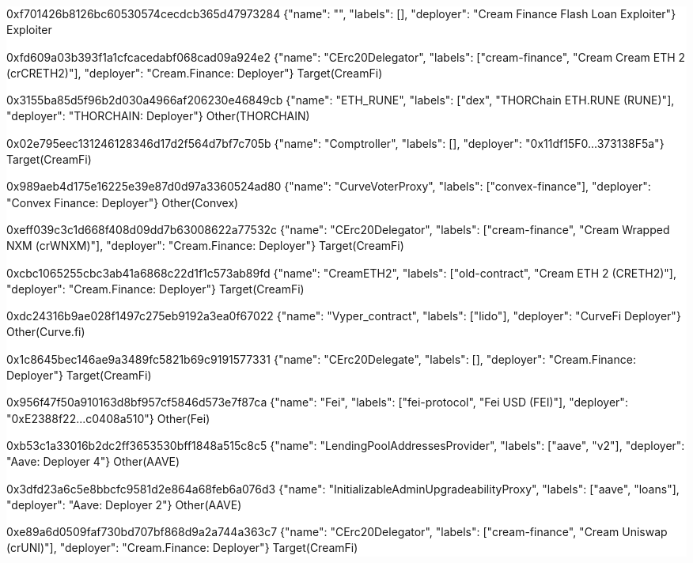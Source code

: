 0xf701426b8126bc60530574cecdcb365d47973284
{"name": "", "labels": [], "deployer": "Cream Finance Flash Loan Exploiter"}
Exploiter

0xfd609a03b393f1a1cfcacedabf068cad09a924e2
{"name": "CErc20Delegator", "labels": ["cream-finance", "Cream Cream ETH 2 (crCRETH2)"], "deployer": "Cream.Finance: Deployer"}
Target(CreamFi)

0x3155ba85d5f96b2d030a4966af206230e46849cb
{"name": "ETH_RUNE", "labels": ["dex", "THORChain ETH.RUNE (RUNE)"], "deployer": "THORCHAIN: Deployer"}
Other(THORCHAIN)

0x02e795eec131246128346d17d2f564d7bf7c705b
{"name": "Comptroller", "labels": [], "deployer": "0x11df15F0...373138F5a"}
Target(CreamFi)

0x989aeb4d175e16225e39e87d0d97a3360524ad80
{"name": "CurveVoterProxy", "labels": ["convex-finance"], "deployer": "Convex Finance: Deployer"}
Other(Convex)

0xeff039c3c1d668f408d09dd7b63008622a77532c
{"name": "CErc20Delegator", "labels": ["cream-finance", "Cream Wrapped NXM (crWNXM)"], "deployer": "Cream.Finance: Deployer"}
Target(CreamFi)

0xcbc1065255cbc3ab41a6868c22d1f1c573ab89fd
{"name": "CreamETH2", "labels": ["old-contract", "Cream ETH 2 (CRETH2)"], "deployer": "Cream.Finance: Deployer"}
Target(CreamFi)

0xdc24316b9ae028f1497c275eb9192a3ea0f67022
{"name": "Vyper_contract", "labels": ["lido"], "deployer": "CurveFi Deployer"}
Other(Curve.fi)

0x1c8645bec146ae9a3489fc5821b69c9191577331
{"name": "CErc20Delegate", "labels": [], "deployer": "Cream.Finance: Deployer"}
Target(CreamFi)

0x956f47f50a910163d8bf957cf5846d573e7f87ca
{"name": "Fei", "labels": ["fei-protocol", "Fei USD (FEI)"], "deployer": "0xE2388f22...c0408a510"}
Other(Fei)

0xb53c1a33016b2dc2ff3653530bff1848a515c8c5
{"name": "LendingPoolAddressesProvider", "labels": ["aave", "v2"], "deployer": "Aave: Deployer 4"}
Other(AAVE)

0x3dfd23a6c5e8bbcfc9581d2e864a68feb6a076d3
{"name": "InitializableAdminUpgradeabilityProxy", "labels": ["aave", "loans"], "deployer": "Aave: Deployer 2"}
Other(AAVE)

0xe89a6d0509faf730bd707bf868d9a2a744a363c7
{"name": "CErc20Delegator", "labels": ["cream-finance", "Cream Uniswap (crUNI)"], "deployer": "Cream.Finance: Deployer"}
Target(CreamFi)
